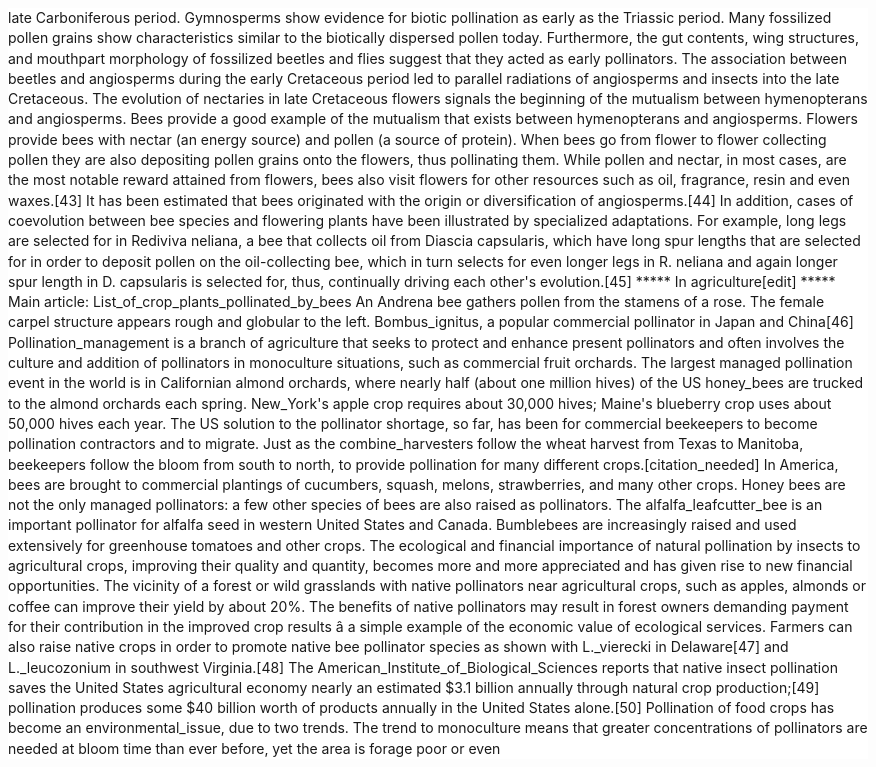 late Carboniferous period. Gymnosperms show evidence for biotic pollination as
early as the Triassic period. Many fossilized pollen grains show
characteristics similar to the biotically dispersed pollen today. Furthermore,
the gut contents, wing structures, and mouthpart morphology of fossilized
beetles and flies suggest that they acted as early pollinators. The association
between beetles and angiosperms during the early Cretaceous period led to
parallel radiations of angiosperms and insects into the late Cretaceous. The
evolution of nectaries in late Cretaceous flowers signals the beginning of the
mutualism between hymenopterans and angiosperms.
Bees provide a good example of the mutualism that exists between hymenopterans
and angiosperms. Flowers provide bees with nectar (an energy source) and pollen
(a source of protein). When bees go from flower to flower collecting pollen
they are also depositing pollen grains onto the flowers, thus pollinating them.
While pollen and nectar, in most cases, are the most notable reward attained
from flowers, bees also visit flowers for other resources such as oil,
fragrance, resin and even waxes.[43] It has been estimated that bees originated
with the origin or diversification of angiosperms.[44] In addition, cases of
coevolution between bee species and flowering plants have been illustrated by
specialized adaptations. For example, long legs are selected for in Rediviva
neliana, a bee that collects oil from Diascia capsularis, which have long spur
lengths that are selected for in order to deposit pollen on the oil-collecting
bee, which in turn selects for even longer legs in R. neliana and again longer
spur length in D. capsularis is selected for, thus, continually driving each
other's evolution.[45]
***** In agriculture[edit] *****
Main article: List_of_crop_plants_pollinated_by_bees
An Andrena bee gathers pollen from the stamens of a rose. The female carpel
structure appears rough and globular to the left.
Bombus_ignitus, a popular commercial pollinator in Japan and China[46]
Pollination_management is a branch of agriculture that seeks to protect and
enhance present pollinators and often involves the culture and addition of
pollinators in monoculture situations, such as commercial fruit orchards. The
largest managed pollination event in the world is in Californian almond
orchards, where nearly half (about one million hives) of the US honey_bees are
trucked to the almond orchards each spring. New_York's apple crop requires
about 30,000 hives; Maine's blueberry crop uses about 50,000 hives each year.
The US solution to the pollinator shortage, so far, has been for commercial
beekeepers to become pollination contractors and to migrate. Just as the
combine_harvesters follow the wheat harvest from Texas to Manitoba, beekeepers
follow the bloom from south to north, to provide pollination for many different
crops.[citation_needed]
In America, bees are brought to commercial plantings of cucumbers, squash,
melons, strawberries, and many other crops. Honey bees are not the only managed
pollinators: a few other species of bees are also raised as pollinators. The
alfalfa_leafcutter_bee is an important pollinator for alfalfa seed in western
United States and Canada. Bumblebees are increasingly raised and used
extensively for greenhouse tomatoes and other crops.
The ecological and financial importance of natural pollination by insects to
agricultural crops, improving their quality and quantity, becomes more and more
appreciated and has given rise to new financial opportunities. The vicinity of
a forest or wild grasslands with native pollinators near agricultural crops,
such as apples, almonds or coffee can improve their yield by about 20%. The
benefits of native pollinators may result in forest owners demanding payment
for their contribution in the improved crop results â a simple example of the
economic value of ecological services. Farmers can also raise native crops in
order to promote native bee pollinator species as shown with L._vierecki in
Delaware[47] and L._leucozonium in southwest Virginia.[48]
The American_Institute_of_Biological_Sciences reports that native insect
pollination saves the United States agricultural economy nearly an estimated
$3.1 billion annually through natural crop production;[49] pollination produces
some $40 billion worth of products annually in the United States alone.[50]
Pollination of food crops has become an environmental_issue, due to two trends.
The trend to monoculture means that greater concentrations of pollinators are
needed at bloom time than ever before, yet the area is forage poor or even